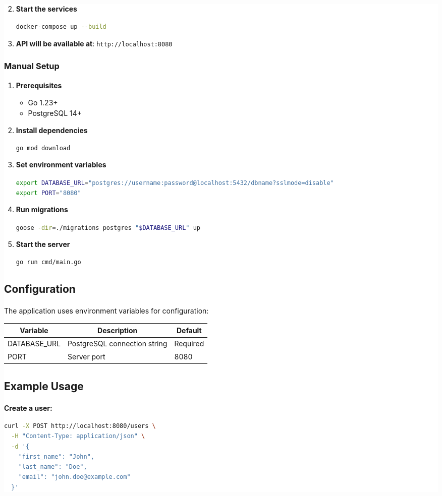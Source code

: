 2. **Start the services**
   ```bash
   docker-compose up --build
   ```

3. **API will be available at**: `http://localhost:8080`

### Manual Setup

1. **Prerequisites**
   - Go 1.23+
   - PostgreSQL 14+

2. **Install dependencies**
   ```bash
   go mod download
   ```

3. **Set environment variables**
   ```bash
   export DATABASE_URL="postgres://username:password@localhost:5432/dbname?sslmode=disable"
   export PORT="8080"
   ```

4. **Run migrations**
   ```bash
   goose -dir=./migrations postgres "$DATABASE_URL" up
   ```

5. **Start the server**
   ```bash
   go run cmd/main.go
   ```

## Configuration

The application uses environment variables for configuration:

| Variable     | Description           | Default |
|-------------|-----------------------|---------|
| DATABASE_URL | PostgreSQL connection string | Required |
| PORT        | Server port           | 8080    |

## Example Usage

**Create a user:**
```bash
curl -X POST http://localhost:8080/users \
  -H "Content-Type: application/json" \
  -d '{
    "first_name": "John",
    "last_name": "Doe",
    "email": "john.doe@example.com"
  }'
```
